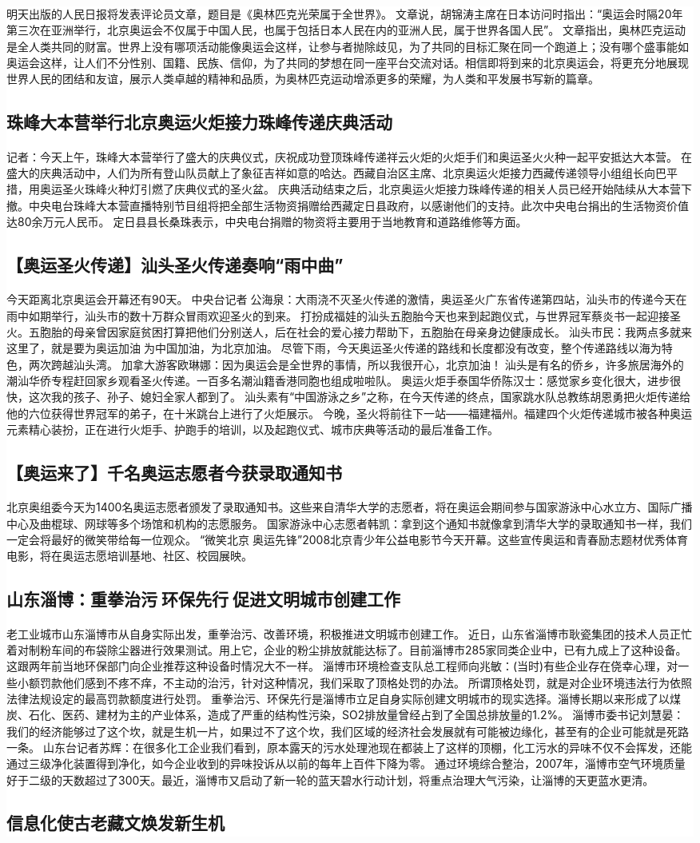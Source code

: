 
明天出版的人民日报将发表评论员文章，题目是《奥林匹克光荣属于全世界》。
文章说，胡锦涛主席在日本访问时指出：“奥运会时隔20年第三次在亚洲举行，北京奥运会不仅属于中国人民，也属于包括日本人民在内的亚洲人民，属于世界各国人民”。
文章指出，奥林匹克运动是全人类共同的财富。世界上没有哪项活动能像奥运会这样，让参与者抛除歧见，为了共同的目标汇聚在同一个跑道上；没有哪个盛事能如奥运会这样，让人们不分性别、国籍、民族、信仰，为了共同的梦想在同一座平台交流对话。相信即将到来的北京奥运会，将更充分地展现世界人民的团结和友谊，展示人类卓越的精神和品质，为奥林匹克运动增添更多的荣耀，为人类和平发展书写新的篇章。


## 珠峰大本营举行北京奥运火炬接力珠峰传递庆典活动


记者：今天上午，珠峰大本营举行了盛大的庆典仪式，庆祝成功登顶珠峰传递祥云火炬的火炬手们和奥运圣火火种一起平安抵达大本营。
在盛大的庆典活动中，人们为所有登山队员献上了象征吉祥如意的哈达。西藏自治区主席、北京奥运火炬接力西藏传递领导小组组长向巴平措，用奥运圣火珠峰火种灯引燃了庆典仪式的圣火盆。
庆典活动结束之后，北京奥运火炬接力珠峰传递的相关人员已经开始陆续从大本营下撤。中央电台珠峰大本营直播特别节目组将把全部生活物资捐赠给西藏定日县政府，以感谢他们的支持。此次中央电台捐出的生活物资价值达80余万元人民币。
定日县县长桑珠表示，中央电台捐赠的物资将主要用于当地教育和道路维修等方面。


## 【奥运圣火传递】汕头圣火传递奏响“雨中曲”


今天距离北京奥运会开幕还有90天。
中央台记者 公海泉：大雨浇不灭圣火传递的激情，奥运圣火广东省传递第四站，汕头市的传递今天在雨中如期举行，汕头市的数十万群众冒雨欢迎圣火的到来。
打扮成福娃的汕头五胞胎今天也来到起跑仪式，与世界冠军蔡炎书一起迎接圣火。五胞胎的母亲曾因家庭贫困打算把他们分别送人，后在社会的爱心接力帮助下，五胞胎在母亲身边健康成长。
汕头市民：我两点多就来这里了，就是要为奥运加油 为中国加油，为北京加油。
尽管下雨，今天奥运圣火传递的路线和长度都没有改变，整个传递路线以海为特色，两次跨越汕头湾。
加拿大游客欧琳娜：因为奥运会是全世界的事情，所以我很开心，北京加油！ 
汕头是有名的侨乡，许多旅居海外的潮汕华侨专程赶回家乡观看圣火传递。一百多名潮汕籍香港同胞也组成啦啦队。
奥运火炬手泰国华侨陈汉士：感觉家乡变化很大，进步很快，这次我的孩子、孙子、媳妇全家人都到了。
汕头素有“中国游泳之乡”之称，在今天传递的终点，国家跳水队总教练胡恩勇把火炬传递给他的六位获得世界冠军的弟子，在十米跳台上进行了火炬展示。
今晚，圣火将前往下一站——福建福州。福建四个火炬传递城市被各种奥运元素精心装扮，正在进行火炬手、护跑手的培训，以及起跑仪式、城市庆典等活动的最后准备工作。


## 【奥运来了】千名奥运志愿者今获录取通知书


北京奥组委今天为1400名奥运志愿者颁发了录取通知书。这些来自清华大学的志愿者，将在奥运会期间参与国家游泳中心水立方、国际广播中心及曲棍球、网球等多个场馆和机构的志愿服务。
国家游泳中心志愿者韩凯：拿到这个通知书就像拿到清华大学的录取通知书一样，我们一定会将最好的微笑带给每一位观众。
“微笑北京 奥运先锋”2008北京青少年公益电影节今天开幕。这些宣传奥运和青春励志题材优秀体育电影，将在奥运志愿培训基地、社区、校园展映。


## 山东淄博：重拳治污 环保先行 促进文明城市创建工作


老工业城市山东淄博市从自身实际出发，重拳治污、改善环境，积极推进文明城市创建工作。
近日，山东省淄博市耿瓷集团的技术人员正忙着对制粉车间的布袋除尘器进行效果测试。用上它，企业的粉尘排放就能达标了。目前淄博市285家同类企业中，已有九成上了这种设备。这跟两年前当地环保部门向企业推荐这种设备时情况大不一样。
淄博市环境检查支队总工程师向兆敏：(当时)有些企业存在侥幸心理，对一些小额罚款他们感到不疼不痒，不主动的治污，针对这种情况，我们采取了顶格处罚的办法。
所谓顶格处罚，就是对企业环境违法行为依照法律法规设定的最高罚款额度进行处罚。
重拳治污、环保先行是淄博市立足自身实际创建文明城市的现实选择。淄博长期以来形成了以煤炭、石化、医药、建材为主的产业体系，造成了严重的结构性污染，SO2排放量曾经占到了全国总排放量的1.2%。
淄博市委书记刘慧晏：我们的经济能够过了这个坎，就是生机一片，如果过不了这个坎，我们区域的经济社会发展就有可能被边缘化，甚至有的企业可能就是死路一条。
山东台记者苏辉：在很多化工企业我们看到，原本露天的污水处理池现在都装上了这样的顶棚，化工污水的异味不仅不会挥发，还能通过三级净化装置得到净化，如今企业收到的异味投诉从以前的每年上百件下降为零。
通过环境综合整治，2007年，淄博市空气环境质量好于二级的天数超过了300天。最近，淄博市又启动了新一轮的蓝天碧水行动计划，将重点治理大气污染，让淄博的天更蓝水更清。


## 信息化使古老藏文焕发新生机
